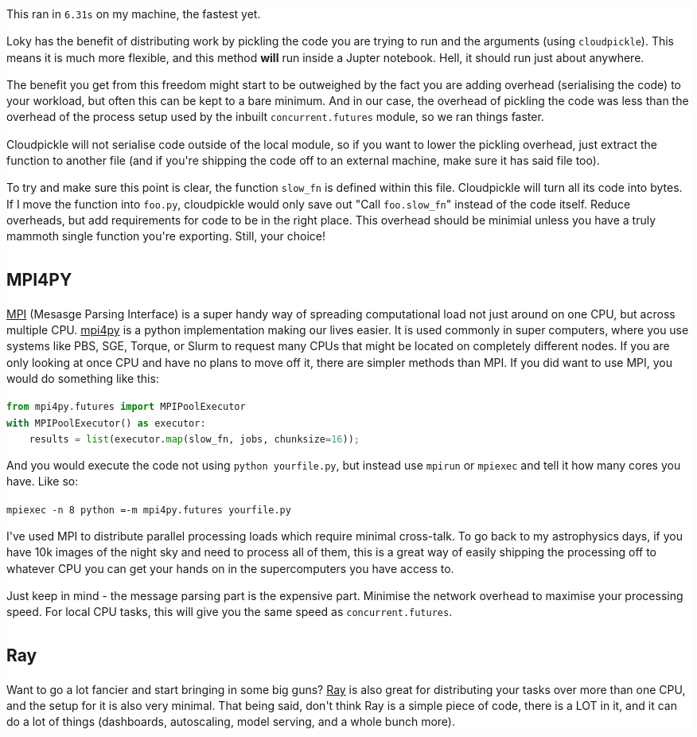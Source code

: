 
This ran in `6.31s` on my machine, the fastest yet. 

Loky has the benefit of distributing work by pickling the code you are trying to run and the arguments (using `cloudpickle`). This means it is much more flexible, and this method **will** run inside a Jupter notebook. Hell, it should run just about anywhere. 

The benefit you get from this freedom might start to be outweighed by the fact you are adding overhead (serialising the code) to your workload, but often this can be kept to a bare minimum. And in our case, the overhead of pickling the code was less than the overhead of the process setup used by the inbuilt `concurrent.futures` module, so we ran things faster.

Cloudpickle will not serialise code outside of the local module, so if you want to lower the pickling overhead, just extract the function to another file (and if you're shipping the code off to an external machine, make sure it has said file too).

To try and make sure this point is clear, the function `slow_fn` is defined within this file. Cloudpickle will turn all its code into bytes. If I move the function into `foo.py`, cloudpickle would only save out "Call `foo.slow_fn`" instead of the code itself. Reduce overheads, but add requirements for code to be in the right place. This overhead should be minimial unless you have a truly mammoth single function you're exporting. Still, your choice!





## MPI4PY

[MPI](https://en.wikipedia.org/wiki/Message_Passing_Interface) (Mesasge Parsing Interface) is a super handy way of spreading computational load not just around on one CPU, but across multiple CPU. [mpi4py](https://mpi4py.readthedocs.io/en/stable/) is a python implementation making our lives easier. It is used commonly in super computers, where you use systems like PBS, SGE, Torque, or Slurm to request many CPUs that might be located on completely different nodes. If you are only looking at once CPU and have no plans to move off it, there are simpler methods than MPI. If you did want to use MPI, you would do something like this:



<div class=" width-62" markdown=1>

```python
from mpi4py.futures import MPIPoolExecutor
with MPIPoolExecutor() as executor:
    results = list(executor.map(slow_fn, jobs, chunksize=16));
```

</div>


And you would execute the code not using `python yourfile.py`, but instead use `mpirun` or `mpiexec` and tell it how many cores you have. Like so:


<div class="expanded-code width-396" markdown=1>

```mpiexec -n 8 python =-m mpi4py.futures yourfile.py```

I've used MPI to distribute parallel processing loads which require minimal cross-talk. To go back to my astrophysics days, if you have 10k images of the night sky and need to process all of them, this is a great way of easily shipping the processing off to whatever CPU you can get your hands on in the supercomputers you have access to.

Just keep in mind - the message parsing part is the expensive part. Minimise the network overhead to maximise your processing speed. For local CPU tasks, this will give you the same speed as `concurrent.futures`.

## Ray

Want to go a lot fancier and start bringing in some big guns? [Ray](https://docs.ray.io/en/master/index.html) is also great for distributing your tasks over more than one CPU, and the setup for it is also very minimal. That being said, don't think Ray is a simple piece of code, there is a LOT in it, and it can do a lot of things (dashboards, autoscaling, model serving, and a whole bunch more).
```